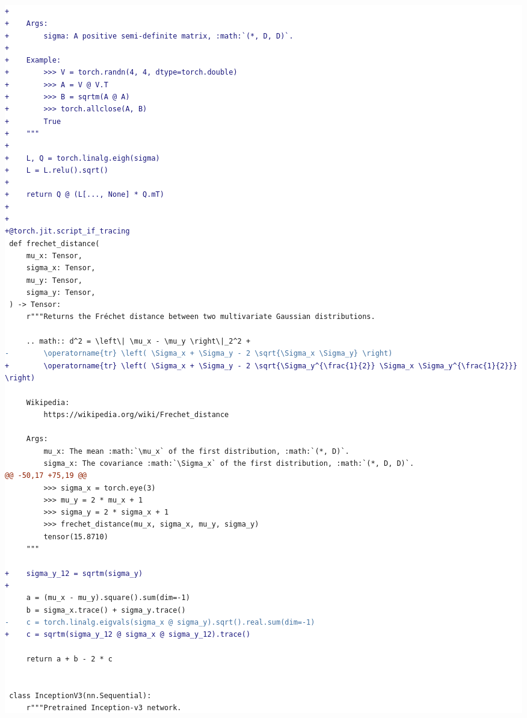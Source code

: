 ```diff
+
+    Args:
+        sigma: A positive semi-definite matrix, :math:`(*, D, D)`.
+
+    Example:
+        >>> V = torch.randn(4, 4, dtype=torch.double)
+        >>> A = V @ V.T
+        >>> B = sqrtm(A @ A)
+        >>> torch.allclose(A, B)
+        True
+    """
+
+    L, Q = torch.linalg.eigh(sigma)
+    L = L.relu().sqrt()
+
+    return Q @ (L[..., None] * Q.mT)
+
+
+@torch.jit.script_if_tracing
 def frechet_distance(
     mu_x: Tensor,
     sigma_x: Tensor,
     mu_y: Tensor,
     sigma_y: Tensor,
 ) -> Tensor:
     r"""Returns the Fréchet distance between two multivariate Gaussian distributions.
 
     .. math:: d^2 = \left\| \mu_x - \mu_y \right\|_2^2 +
-        \operatorname{tr} \left( \Sigma_x + \Sigma_y - 2 \sqrt{\Sigma_x \Sigma_y} \right)
+        \operatorname{tr} \left( \Sigma_x + \Sigma_y - 2 \sqrt{\Sigma_y^{\frac{1}{2}} \Sigma_x \Sigma_y^{\frac{1}{2}}} \right)
 
     Wikipedia:
         https://wikipedia.org/wiki/Frechet_distance
 
     Args:
         mu_x: The mean :math:`\mu_x` of the first distribution, :math:`(*, D)`.
         sigma_x: The covariance :math:`\Sigma_x` of the first distribution, :math:`(*, D, D)`.
@@ -50,17 +75,19 @@
         >>> sigma_x = torch.eye(3)
         >>> mu_y = 2 * mu_x + 1
         >>> sigma_y = 2 * sigma_x + 1
         >>> frechet_distance(mu_x, sigma_x, mu_y, sigma_y)
         tensor(15.8710)
     """
 
+    sigma_y_12 = sqrtm(sigma_y)
+
     a = (mu_x - mu_y).square().sum(dim=-1)
     b = sigma_x.trace() + sigma_y.trace()
-    c = torch.linalg.eigvals(sigma_x @ sigma_y).sqrt().real.sum(dim=-1)
+    c = sqrtm(sigma_y_12 @ sigma_x @ sigma_y_12).trace()
 
     return a + b - 2 * c
 
 
 class InceptionV3(nn.Sequential):
     r"""Pretrained Inception-v3 network.
```
